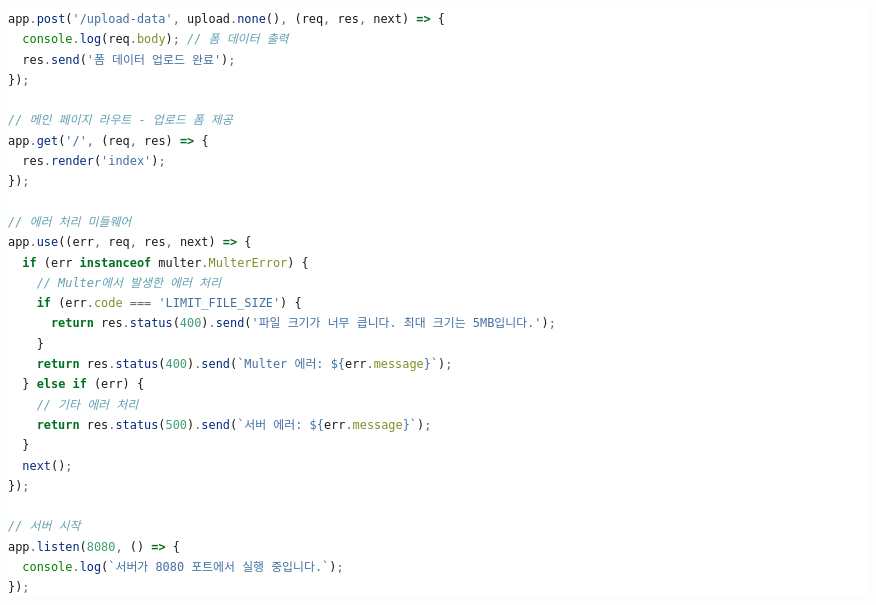 ```jsx
app.post('/upload-data', upload.none(), (req, res, next) => {
  console.log(req.body); // 폼 데이터 출력
  res.send('폼 데이터 업로드 완료');
});

// 메인 페이지 라우트 - 업로드 폼 제공
app.get('/', (req, res) => {
  res.render('index');
});

// 에러 처리 미들웨어
app.use((err, req, res, next) => {
  if (err instanceof multer.MulterError) {
    // Multer에서 발생한 에러 처리
    if (err.code === 'LIMIT_FILE_SIZE') {
      return res.status(400).send('파일 크기가 너무 큽니다. 최대 크기는 5MB입니다.');
    }
    return res.status(400).send(`Multer 에러: ${err.message}`);
  } else if (err) {
    // 기타 에러 처리
    return res.status(500).send(`서버 에러: ${err.message}`);
  }
  next();
});

// 서버 시작
app.listen(8080, () => {
  console.log(`서버가 8080 포트에서 실행 중입니다.`);
});
```